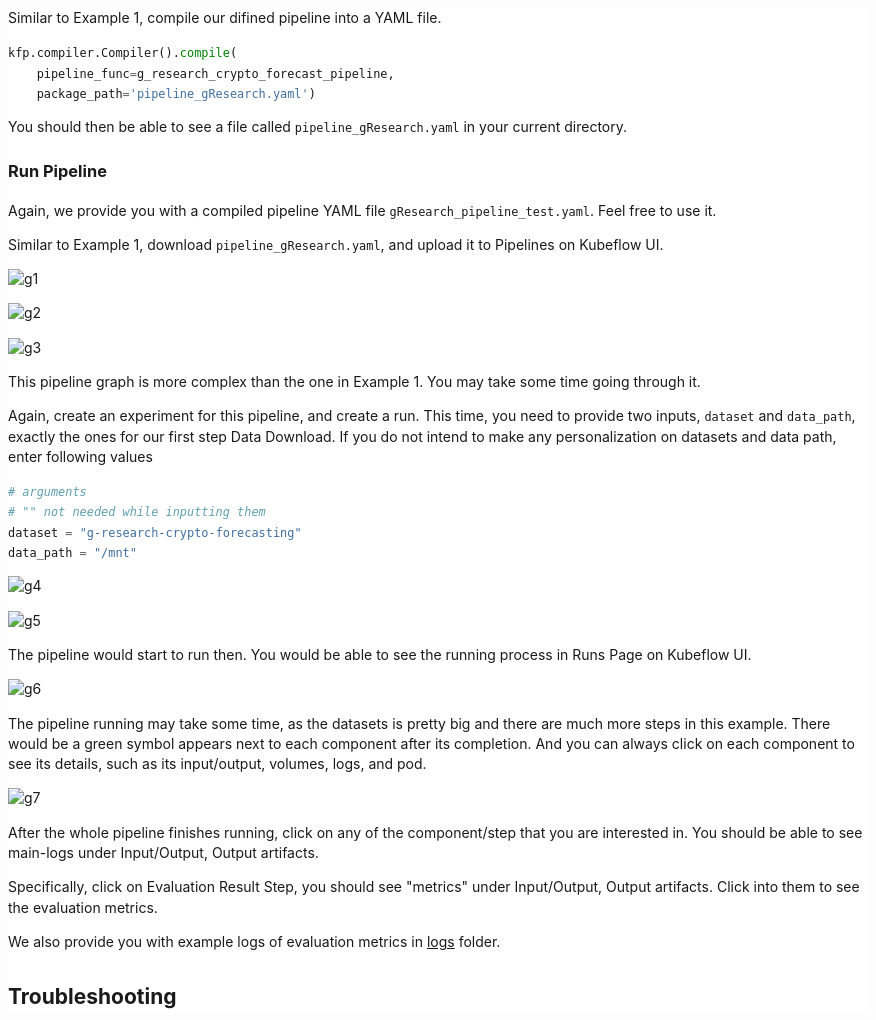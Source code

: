 Similar to Example 1, compile our difined pipeline into a YAML file.


```python
kfp.compiler.Compiler().compile(
    pipeline_func=g_research_crypto_forecast_pipeline,
    package_path='pipeline_gResearch.yaml')
```

You should then be able to see a file called `pipeline_gResearch.yaml` in your current directory.

### Run Pipeline

Again, we provide you with a compiled pipeline YAML file `gResearch_pipeline_test.yaml`. Feel free to use it.

Similar to Example 1, download `pipeline_gResearch.yaml`, and upload it to Pipelines on Kubeflow UI.

![g1](./img/g1.png)

![g2](./img/g2.png)

![g3](./img/g3.png)

This pipeline graph is more complex than the one in Example 1. You may take some time going through it. 

Again, create an experiment for this pipeline, and create a run. This time, you need to provide two inputs, `dataset` and `data_path`, exactly the ones for our first step Data Download. If you do not intend to make any personalization on datasets and data path, enter following values
```python
# arguments
# "" not needed while inputting them
dataset = "g-research-crypto-forecasting"
data_path = "/mnt"
```

![g4](./img/g4.png)

![g5](./img/g5.png)

The pipeline would start to run then. You would be able to see the running process in Runs Page on Kubeflow UI.

![g6](./img/g6.png)

The pipeline running may take some time, as the datasets is pretty big and there are much more steps in this example. There would be a green symbol appears next to each component after its completion. And you can always click on each component to see its details, such as its input/output, volumes, logs, and pod.

![g7](./img/g7.png)

After the whole pipeline finishes running, click on any of the component/step that you are interested in. You should be able to see main-logs under Input/Output, Output artifacts. 

Specifically, click on Evaluation Result Step, you should see "metrics" under Input/Output, Output artifacts. Click into them to see the evaluation metrics.

We also provide you with example logs of evaluation metrics in [logs](./logs/) folder.

## Troubleshooting
